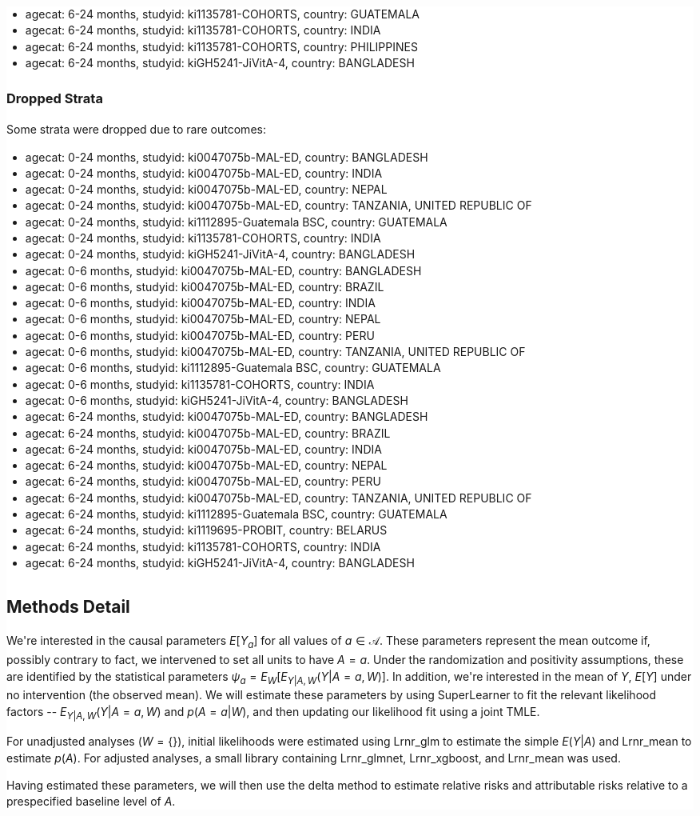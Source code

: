 * agecat: 6-24 months, studyid: ki1135781-COHORTS, country: GUATEMALA
* agecat: 6-24 months, studyid: ki1135781-COHORTS, country: INDIA
* agecat: 6-24 months, studyid: ki1135781-COHORTS, country: PHILIPPINES
* agecat: 6-24 months, studyid: kiGH5241-JiVitA-4, country: BANGLADESH

### Dropped Strata

Some strata were dropped due to rare outcomes:

* agecat: 0-24 months, studyid: ki0047075b-MAL-ED, country: BANGLADESH
* agecat: 0-24 months, studyid: ki0047075b-MAL-ED, country: INDIA
* agecat: 0-24 months, studyid: ki0047075b-MAL-ED, country: NEPAL
* agecat: 0-24 months, studyid: ki0047075b-MAL-ED, country: TANZANIA, UNITED REPUBLIC OF
* agecat: 0-24 months, studyid: ki1112895-Guatemala BSC, country: GUATEMALA
* agecat: 0-24 months, studyid: ki1135781-COHORTS, country: INDIA
* agecat: 0-24 months, studyid: kiGH5241-JiVitA-4, country: BANGLADESH
* agecat: 0-6 months, studyid: ki0047075b-MAL-ED, country: BANGLADESH
* agecat: 0-6 months, studyid: ki0047075b-MAL-ED, country: BRAZIL
* agecat: 0-6 months, studyid: ki0047075b-MAL-ED, country: INDIA
* agecat: 0-6 months, studyid: ki0047075b-MAL-ED, country: NEPAL
* agecat: 0-6 months, studyid: ki0047075b-MAL-ED, country: PERU
* agecat: 0-6 months, studyid: ki0047075b-MAL-ED, country: TANZANIA, UNITED REPUBLIC OF
* agecat: 0-6 months, studyid: ki1112895-Guatemala BSC, country: GUATEMALA
* agecat: 0-6 months, studyid: ki1135781-COHORTS, country: INDIA
* agecat: 0-6 months, studyid: kiGH5241-JiVitA-4, country: BANGLADESH
* agecat: 6-24 months, studyid: ki0047075b-MAL-ED, country: BANGLADESH
* agecat: 6-24 months, studyid: ki0047075b-MAL-ED, country: BRAZIL
* agecat: 6-24 months, studyid: ki0047075b-MAL-ED, country: INDIA
* agecat: 6-24 months, studyid: ki0047075b-MAL-ED, country: NEPAL
* agecat: 6-24 months, studyid: ki0047075b-MAL-ED, country: PERU
* agecat: 6-24 months, studyid: ki0047075b-MAL-ED, country: TANZANIA, UNITED REPUBLIC OF
* agecat: 6-24 months, studyid: ki1112895-Guatemala BSC, country: GUATEMALA
* agecat: 6-24 months, studyid: ki1119695-PROBIT, country: BELARUS
* agecat: 6-24 months, studyid: ki1135781-COHORTS, country: INDIA
* agecat: 6-24 months, studyid: kiGH5241-JiVitA-4, country: BANGLADESH

## Methods Detail

We're interested in the causal parameters $E[Y_a]$ for all values of $a \in \mathcal{A}$. These parameters represent the mean outcome if, possibly contrary to fact, we intervened to set all units to have $A=a$. Under the randomization and positivity assumptions, these are identified by the statistical parameters $\psi_a=E_W[E_{Y|A,W}(Y|A=a,W)]$.  In addition, we're interested in the mean of $Y$, $E[Y]$ under no intervention (the observed mean). We will estimate these parameters by using SuperLearner to fit the relevant likelihood factors -- $E_{Y|A,W}(Y|A=a,W)$ and $p(A=a|W)$, and then updating our likelihood fit using a joint TMLE.

For unadjusted analyses ($W=\{\}$), initial likelihoods were estimated using Lrnr_glm to estimate the simple $E(Y|A)$ and Lrnr_mean to estimate $p(A)$. For adjusted analyses, a small library containing Lrnr_glmnet, Lrnr_xgboost, and Lrnr_mean was used.

Having estimated these parameters, we will then use the delta method to estimate relative risks and attributable risks relative to a prespecified baseline level of $A$.
